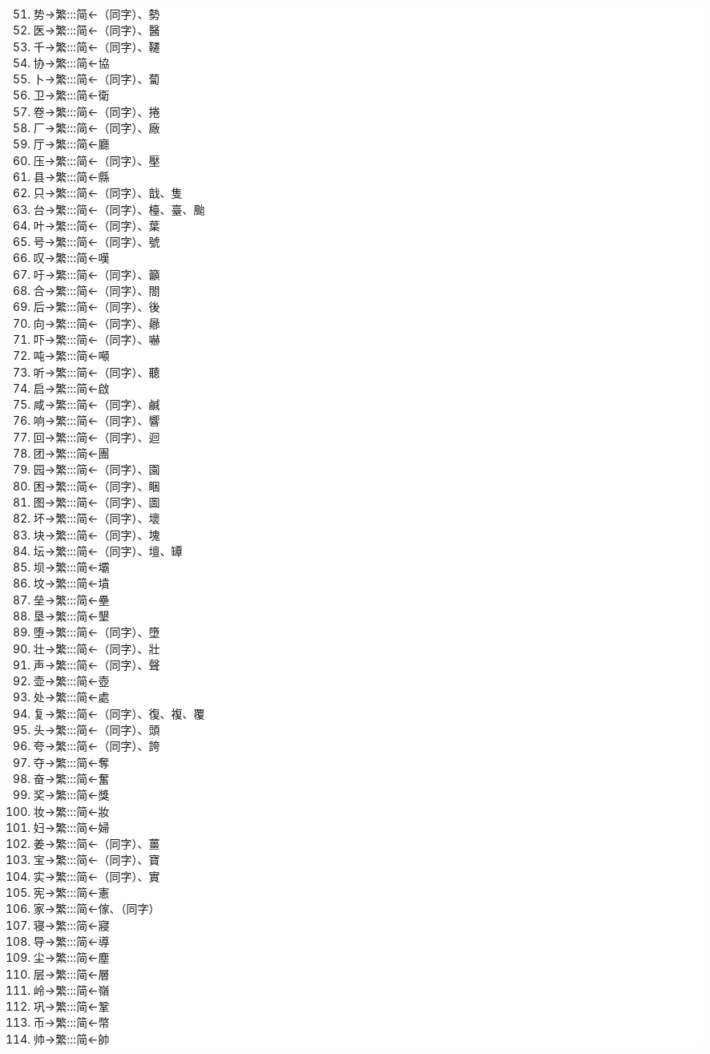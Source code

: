 51. 势→繁:::简←（同字）、勢 
52. 医→繁:::简←（同字）、醫 
53. 千→繁:::简←（同字）、韆 
54. 协→繁:::简←協 
55. 卜→繁:::简←（同字）、蔔 
56. 卫→繁:::简←衛 
57. 卷→繁:::简←（同字）、捲 
58. 厂→繁:::简←（同字）、廠 
59. 厅→繁:::简←廳 
60. 压→繁:::简←（同字）、壓 
61. 县→繁:::简←縣 
62. 只→繁:::简←（同字）、戠、隻 
63. 台→繁:::简←（同字）、檯、臺、颱 
64. 叶→繁:::简←（同字）、葉 
65. 号→繁:::简←（同字）、號 
66. 叹→繁:::简←嘆 
67. 吁→繁:::简←（同字）、籲 
68. 合→繁:::简←（同字）、閤 
69. 后→繁:::简←（同字）、後 
70. 向→繁:::简←（同字）、曏 
71. 吓→繁:::简←（同字）、嚇 
72. 吨→繁:::简←噸 
73. 听→繁:::简←（同字）、聽 
74. 启→繁:::简←啟 
75. 咸→繁:::简←（同字）、鹹 
76. 响→繁:::简←（同字）、響 
77. 回→繁:::简←（同字）、迴 
78. 团→繁:::简←團 
79. 园→繁:::简←（同字）、園 
80. 困→繁:::简←（同字）、睏 
81. 图→繁:::简←（同字）、圖 
82. 坏→繁:::简←（同字）、壞 
83. 块→繁:::简←（同字）、塊 
84. 坛→繁:::简←（同字）、壇、罈 
85. 坝→繁:::简←壩 
86. 坟→繁:::简←墳 
87. 垒→繁:::简←壘 
88. 垦→繁:::简←墾 
89. 堕→繁:::简←（同字）、墮 
90. 壮→繁:::简←（同字）、壯 
91. 声→繁:::简←（同字）、聲 
92. 壶→繁:::简←壺 
93. 处→繁:::简←處 
94. 复→繁:::简←（同字）、復、複、覆 
95. 头→繁:::简←（同字）、頭 
96. 夸→繁:::简←（同字）、誇 
97. 夺→繁:::简←奪 
98. 奋→繁:::简←奮 
99. 奖→繁:::简←獎 
100. 妆→繁:::简←妝 
101. 妇→繁:::简←婦 
102. 姜→繁:::简←（同字）、薑 
103. 宝→繁:::简←（同字）、寶 
104. 实→繁:::简←（同字）、實 
105. 宪→繁:::简←憲 
106. 家→繁:::简←傢、（同字） 
107. 寝→繁:::简←寢 
108. 导→繁:::简←導 
109. 尘→繁:::简←塵 
110. 层→繁:::简←層 
111. 岭→繁:::简←嶺 
112. 巩→繁:::简←鞏 
113. 币→繁:::简←幣 
114. 帅→繁:::简←帥 